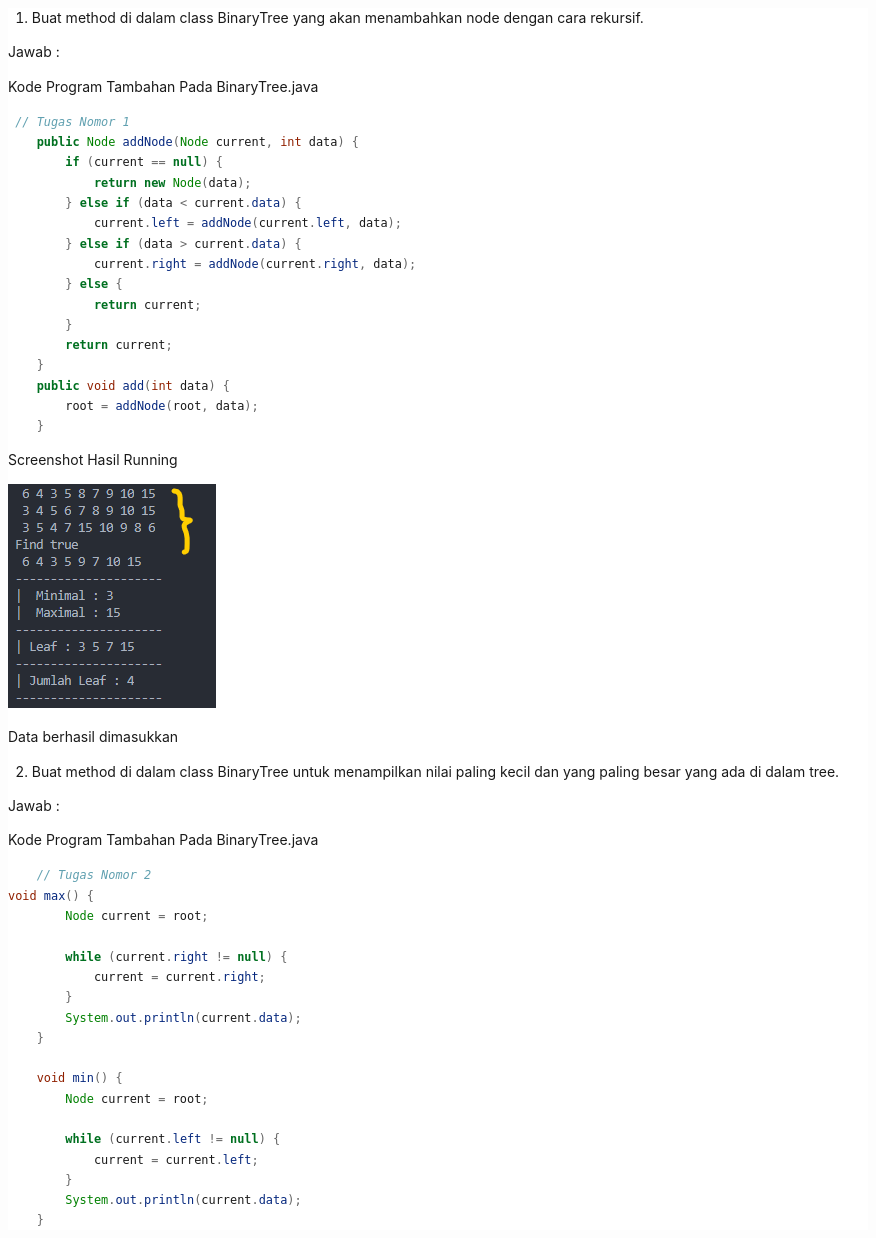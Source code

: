 1. Buat method di dalam class BinaryTree yang akan menambahkan node dengan cara rekursif.

Jawab :

Kode Program Tambahan Pada BinaryTree.java
```java
 // Tugas Nomor 1
    public Node addNode(Node current, int data) {
        if (current == null) {
            return new Node(data);
        } else if (data < current.data) {
            current.left = addNode(current.left, data);
        } else if (data > current.data) {
            current.right = addNode(current.right, data);
        } else {
            return current;
        }
        return current;
    }
    public void add(int data) {
        root = addNode(root, data);
    }
```

Screenshot Hasil Running

<img src="img/T1.png">

Data berhasil dimasukkan

2. Buat method di dalam class BinaryTree untuk menampilkan nilai paling kecil dan yang paling besar yang ada di dalam tree.

Jawab :

Kode Program Tambahan Pada BinaryTree.java
```java
    // Tugas Nomor 2
void max() {
        Node current = root;

        while (current.right != null) {
            current = current.right;
        }
        System.out.println(current.data);
    }

    void min() {
        Node current = root;

        while (current.left != null) {
            current = current.left;
        }
        System.out.println(current.data);
    }
```